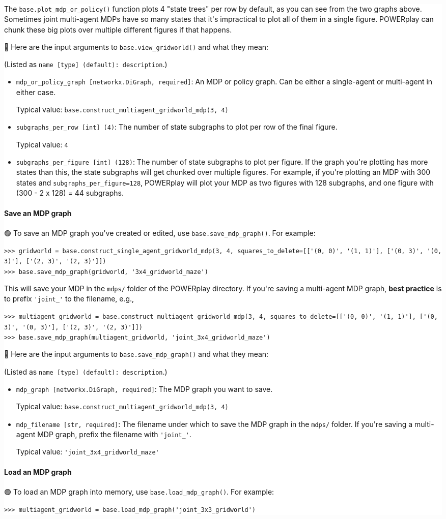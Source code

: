 The `base.plot_mdp_or_policy()` function plots 4 "state trees" per row by default, as you can see from the two graphs above. Sometimes joint multi-agent MDPs have so many states that it's impractical to plot all of them in a single figure. POWERplay can chunk these big plots over multiple different figures if that happens.

🔵 Here are the input arguments to `base.view_gridworld()` and what they mean:

(Listed as `name [type] (default): description`.)

- `mdp_or_policy_graph [networkx.DiGraph, required]`: An MDP or policy graph. Can be either a single-agent or multi-agent in either case.

  Typical value: `base.construct_multiagent_gridworld_mdp(3, 4)`

- `subgraphs_per_row [int] (4)`: The number of state subgraphs to plot per row of the final figure.

  Typical value: `4`

- `subgraphs_per_figure [int] (128)`: The number of state subgraphs to plot per figure. If the graph you're plotting has more states than this, the state subgraphs will get chunked over multiple figures. For example, if you're plotting an MDP with 300 states and `subgraphs_per_figure=128`, POWERplay will plot your MDP as two figures with 128 subgraphs, and one figure with (300 - 2 x 128) = 44 subgraphs.

#### Save an MDP graph

🟣 To save an MDP graph you've created or edited, use `base.save_mdp_graph()`. For example:

```
>>> gridworld = base.construct_single_agent_gridworld_mdp(3, 4, squares_to_delete=[['(0, 0)', '(1, 1)'], ['(0, 3)', '(0, 3)'], ['(2, 3)', '(2, 3)']])
>>> base.save_mdp_graph(gridworld, '3x4_gridworld_maze')
```

This will save your MDP in the `mdps/` folder of the POWERplay directory. If you're saving a multi-agent MDP graph, **best practice** is to prefix `'joint_'` to the filename, e.g.,

```
>>> multiagent_gridworld = base.construct_multiagent_gridworld_mdp(3, 4, squares_to_delete=[['(0, 0)', '(1, 1)'], ['(0, 3)', '(0, 3)'], ['(2, 3)', '(2, 3)']])
>>> base.save_mdp_graph(multiagent_gridworld, 'joint_3x4_gridworld_maze')
```

🔵 Here are the input arguments to `base.save_mdp_graph()` and what they mean:

(Listed as `name [type] (default): description`.)

- `mdp_graph [networkx.DiGraph, required]`: The MDP graph you want to save.

  Typical value: `base.construct_multiagent_gridworld_mdp(3, 4)`

- `mdp_filename [str, required]`: The filename under which to save the MDP graph in the `mdps/` folder. If you're saving a multi-agent MDP graph, prefix the filename with `'joint_'`.

  Typical value: `'joint_3x4_gridworld_maze'`

#### Load an MDP graph

🟣 To load an MDP graph into memory, use `base.load_mdp_graph()`. For example:

```
>>> multiagent_gridworld = base.load_mdp_graph('joint_3x3_gridworld')
```
